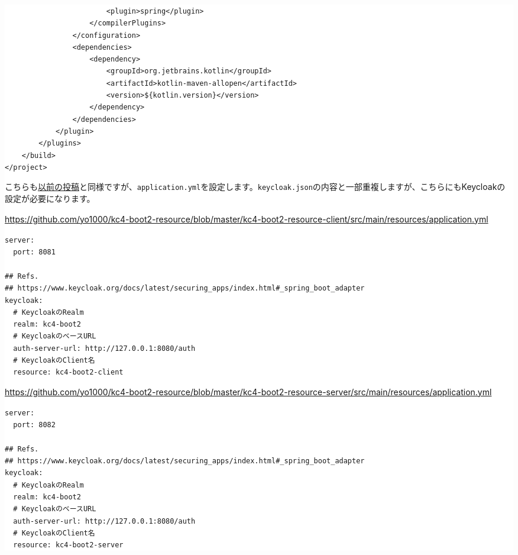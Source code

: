 ```xml{numberLines:true}{14-19,51-55,70-78}
						<plugin>spring</plugin>
					</compilerPlugins>
				</configuration>
				<dependencies>
					<dependency>
						<groupId>org.jetbrains.kotlin</groupId>
						<artifactId>kotlin-maven-allopen</artifactId>
						<version>${kotlin.version}</version>
					</dependency>
				</dependencies>
			</plugin>
		</plugins>
	</build>
</project>
```

こちらも[以前の投稿](2018-06-24-keycloak4-springboot2-simple.html)と同様ですが、`application.yml`を設定します。`keycloak.json`の内容と一部重複しますが、こちらにもKeycloakの設定が必要になります。

https://github.com/yo1000/kc4-boot2-resource/blob/master/kc4-boot2-resource-client/src/main/resources/application.yml

```yaml{numberLines:true}
server:
  port: 8081

## Refs.
## https://www.keycloak.org/docs/latest/securing_apps/index.html#_spring_boot_adapter
keycloak:
  # KeycloakのRealm
  realm: kc4-boot2
  # KeycloakのベースURL
  auth-server-url: http://127.0.0.1:8080/auth
  # KeycloakのClient名
  resource: kc4-boot2-client
```

https://github.com/yo1000/kc4-boot2-resource/blob/master/kc4-boot2-resource-server/src/main/resources/application.yml

```yaml{numberLines:true}
server:
  port: 8082

## Refs.
## https://www.keycloak.org/docs/latest/securing_apps/index.html#_spring_boot_adapter
keycloak:
  # KeycloakのRealm
  realm: kc4-boot2
  # KeycloakのベースURL
  auth-server-url: http://127.0.0.1:8080/auth
  # KeycloakのClient名
  resource: kc4-boot2-server
```
